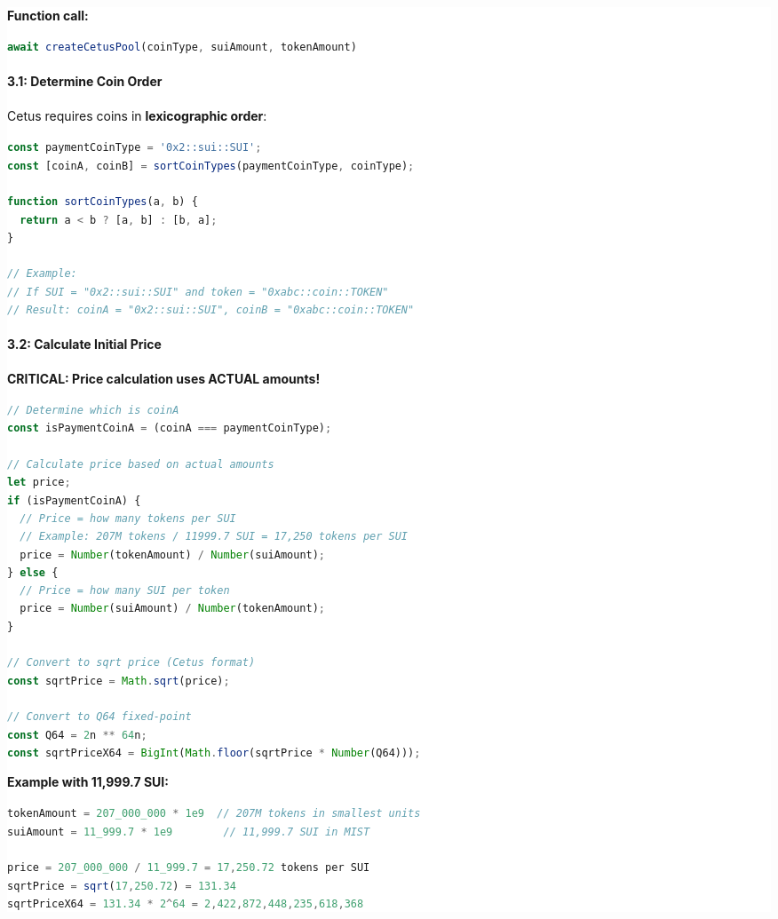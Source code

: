 **Function call:**
```javascript
await createCetusPool(coinType, suiAmount, tokenAmount)
```

#### 3.1: Determine Coin Order

Cetus requires coins in **lexicographic order**:

```javascript
const paymentCoinType = '0x2::sui::SUI';
const [coinA, coinB] = sortCoinTypes(paymentCoinType, coinType);

function sortCoinTypes(a, b) {
  return a < b ? [a, b] : [b, a];
}

// Example:
// If SUI = "0x2::sui::SUI" and token = "0xabc::coin::TOKEN"
// Result: coinA = "0x2::sui::SUI", coinB = "0xabc::coin::TOKEN"
```

#### 3.2: Calculate Initial Price

**CRITICAL: Price calculation uses ACTUAL amounts!**

```javascript
// Determine which is coinA
const isPaymentCoinA = (coinA === paymentCoinType);

// Calculate price based on actual amounts
let price;
if (isPaymentCoinA) {
  // Price = how many tokens per SUI
  // Example: 207M tokens / 11999.7 SUI = 17,250 tokens per SUI
  price = Number(tokenAmount) / Number(suiAmount);
} else {
  // Price = how many SUI per token
  price = Number(suiAmount) / Number(tokenAmount);
}

// Convert to sqrt price (Cetus format)
const sqrtPrice = Math.sqrt(price);

// Convert to Q64 fixed-point
const Q64 = 2n ** 64n;
const sqrtPriceX64 = BigInt(Math.floor(sqrtPrice * Number(Q64)));
```

**Example with 11,999.7 SUI:**
```javascript
tokenAmount = 207_000_000 * 1e9  // 207M tokens in smallest units
suiAmount = 11_999.7 * 1e9        // 11,999.7 SUI in MIST

price = 207_000_000 / 11_999.7 = 17,250.72 tokens per SUI
sqrtPrice = sqrt(17,250.72) = 131.34
sqrtPriceX64 = 131.34 * 2^64 = 2,422,872,448,235,618,368
```
